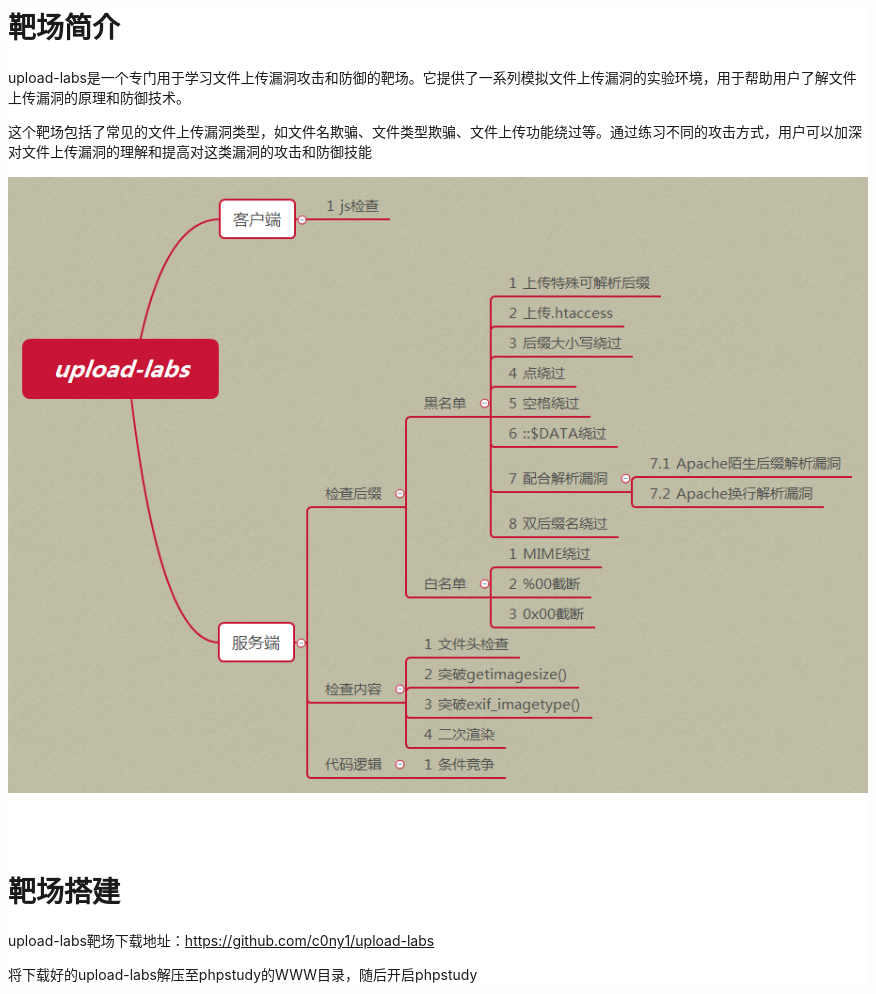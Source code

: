 # 靶场简介

upload-labs是一个专门用于学习文件上传漏洞攻击和防御的靶场。它提供了一系列模拟文件上传漏洞的实验环境，用于帮助用户了解文件上传漏洞的原理和防御技术。

这个靶场包括了常见的文件上传漏洞类型，如文件名欺骗、文件类型欺骗、文件上传功能绕过等。通过练习不同的攻击方式，用户可以加深对文件上传漏洞的理解和提高对这类漏洞的攻击和防御技能

![上传漏洞分类](upload-labs/mind-map.png)	

<br>

# 靶场搭建

upload-labs靶场下载地址：https://github.com/c0ny1/upload-labs

将下载好的upload-labs解压至phpstudy的WWW目录，随后开启phpstudy
